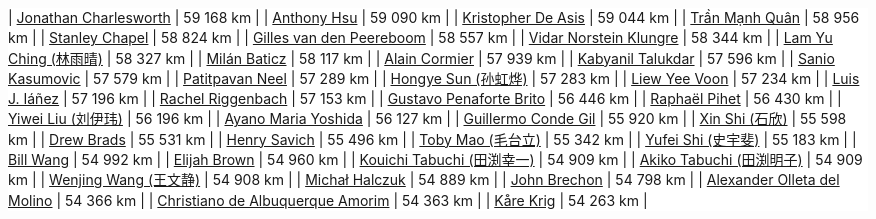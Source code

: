 | [Jonathan Charlesworth](https://www.worldcubeassociation.org/persons/2016CHAR01) | 59 168 km |
| [Anthony Hsu](https://www.worldcubeassociation.org/persons/2005HSUA01) | 59 090 km |
| [Kristopher De Asis](https://www.worldcubeassociation.org/persons/2008ASIS01) | 59 044 km |
| [Trần Mạnh Quân](https://www.worldcubeassociation.org/persons/2014QUAN02) | 58 956 km |
| [Stanley Chapel](https://www.worldcubeassociation.org/persons/2016CHAP04) | 58 824 km |
| [Gilles van den Peereboom](https://www.worldcubeassociation.org/persons/2005PEER01) | 58 557 km |
| [Vidar Norstein Klungre](https://www.worldcubeassociation.org/persons/2008KLUN01) | 58 344 km |
| [Lam Yu Ching (林雨晴)](https://www.worldcubeassociation.org/persons/2012CHIN04) | 58 327 km |
| [Milán Baticz](https://www.worldcubeassociation.org/persons/2005BATI01) | 58 117 km |
| [Alain Cormier](https://www.worldcubeassociation.org/persons/2011CORM02) | 57 939 km |
| [Kabyanil Talukdar](https://www.worldcubeassociation.org/persons/2013TALU01) | 57 596 km |
| [Sanio Kasumovic](https://www.worldcubeassociation.org/persons/2009KASU01) | 57 579 km |
| [Patitpavan Neel](https://www.worldcubeassociation.org/persons/2009NEEL01) | 57 289 km |
| [Hongye Sun (孙虹烨)](https://www.worldcubeassociation.org/persons/2009SUNH02) | 57 283 km |
| [Liew Yee Voon](https://www.worldcubeassociation.org/persons/2015VOON01) | 57 234 km |
| [Luis J. Iáñez](https://www.worldcubeassociation.org/persons/2009PARE02) | 57 196 km |
| [Rachel Riggenbach](https://www.worldcubeassociation.org/persons/2011RIGG04) | 57 153 km |
| [Gustavo Penaforte Brito](https://www.worldcubeassociation.org/persons/2013BRIT01) | 56 446 km |
| [Raphaël Pihet](https://www.worldcubeassociation.org/persons/2011PIHE01) | 56 430 km |
| [Yiwei Liu (刘伊玮)](https://www.worldcubeassociation.org/persons/2012LIUY03) | 56 196 km |
| [Ayano Maria Yoshida](https://www.worldcubeassociation.org/persons/2009YOSH01) | 56 127 km |
| [Guillermo Conde Gil](https://www.worldcubeassociation.org/persons/2008COND01) | 55 920 km |
| [Xin Shi (石欣)](https://www.worldcubeassociation.org/persons/2010SHIX01) | 55 598 km |
| [Drew Brads](https://www.worldcubeassociation.org/persons/2010BRAD01) | 55 531 km |
| [Henry Savich](https://www.worldcubeassociation.org/persons/2013SAVI01) | 55 496 km |
| [Toby Mao (毛台立)](https://www.worldcubeassociation.org/persons/2004MAOT01) | 55 342 km |
| [Yufei Shi (史宇斐)](https://www.worldcubeassociation.org/persons/2016SHIY03) | 55 183 km |
| [Bill Wang](https://www.worldcubeassociation.org/persons/2010WANG68) | 54 992 km |
| [Elijah Brown](https://www.worldcubeassociation.org/persons/2015BROW03) | 54 960 km |
| [Kouichi Tabuchi (田渕幸一)](https://www.worldcubeassociation.org/persons/2008TABU02) | 54 909 km |
| [Akiko Tabuchi (田渕明子)](https://www.worldcubeassociation.org/persons/2008TABU01) | 54 909 km |
| [Wenjing Wang (王文静)](https://www.worldcubeassociation.org/persons/2014WANG22) | 54 908 km |
| [Michał Halczuk](https://www.worldcubeassociation.org/persons/2006HALC01) | 54 889 km |
| [John Brechon](https://www.worldcubeassociation.org/persons/2010BREC01) | 54 798 km |
| [Alexander Olleta del Molino](https://www.worldcubeassociation.org/persons/2008OLLE01) | 54 366 km |
| [Christiano de Albuquerque Amorim](https://www.worldcubeassociation.org/persons/2010AMOR01) | 54 363 km |
| [Kåre Krig](https://www.worldcubeassociation.org/persons/2004KRIG02) | 54 263 km |